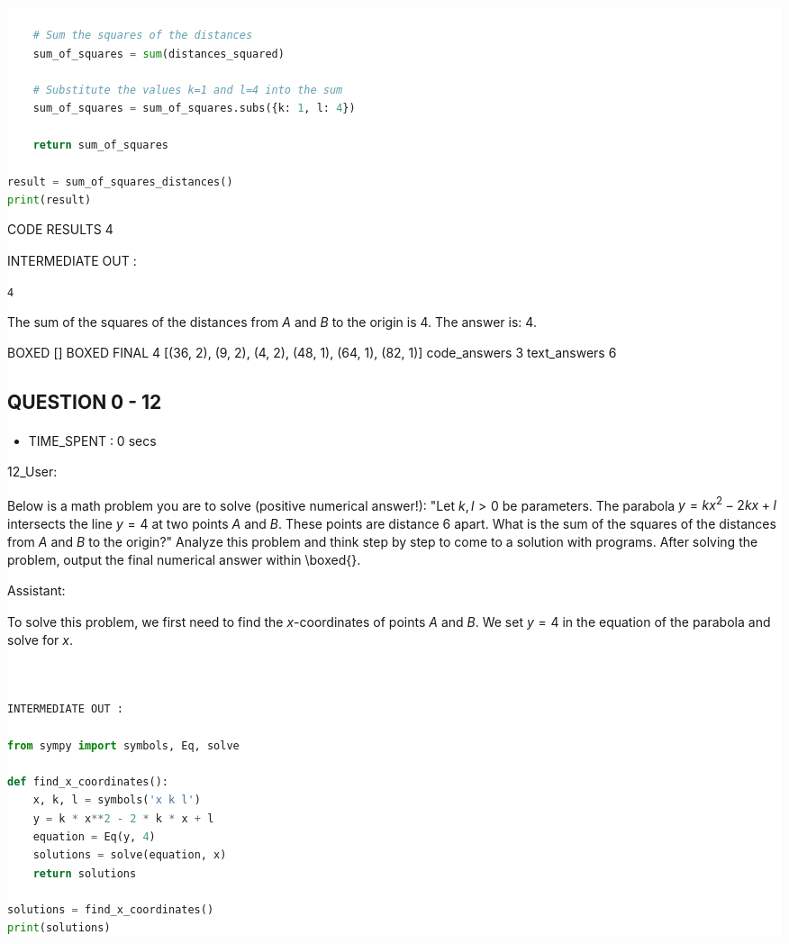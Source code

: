 ```python

    # Sum the squares of the distances
    sum_of_squares = sum(distances_squared)

    # Substitute the values k=1 and l=4 into the sum
    sum_of_squares = sum_of_squares.subs({k: 1, l: 4})

    return sum_of_squares

result = sum_of_squares_distances()
print(result)
```

CODE RESULTS 4

INTERMEDIATE OUT :
```output
4
```
The sum of the squares of the distances from $A$ and $B$ to the origin is $4$. The answer is: $4$.

BOXED []
BOXED FINAL 4
[(36, 2), (9, 2), (4, 2), (48, 1), (64, 1), (82, 1)]
code_answers 3 text_answers 6



## QUESTION 0 - 12 
- TIME_SPENT : 0 secs

12_User:

Below is a math problem you are to solve (positive numerical answer!):
"Let $k, l > 0$ be parameters. The parabola $y = kx^2 - 2kx + l$ intersects the line $y = 4$ at two points $A$ and $B$. These points are distance 6 apart. What is the sum of the squares of the distances from $A$ and $B$ to the origin?"
Analyze this problem and think step by step to come to a solution with programs. After solving the problem, output the final numerical answer within \boxed{}.

Assistant:

 To solve this problem, we first need to find the $x$-coordinates of points $A$ and $B$. We set $y = 4$ in the equation of the parabola and solve for $x$.

```python


INTERMEDIATE OUT :

from sympy import symbols, Eq, solve

def find_x_coordinates():
    x, k, l = symbols('x k l')
    y = k * x**2 - 2 * k * x + l
    equation = Eq(y, 4)
    solutions = solve(equation, x)
    return solutions

solutions = find_x_coordinates()
print(solutions)
```
